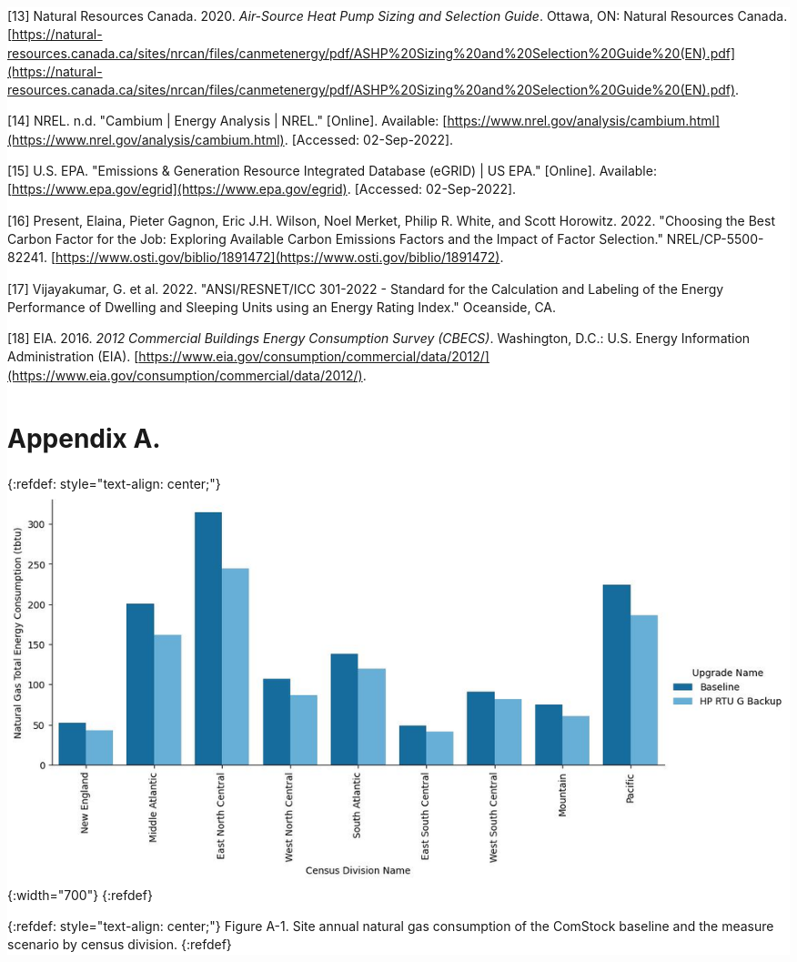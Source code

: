 \[13\] Natural Resources Canada. 2020. *Air-Source Heat Pump Sizing and Selection Guide*. Ottawa, ON: Natural Resources Canada. [https://natural-resources.canada.ca/sites/nrcan/files/canmetenergy/pdf/ASHP%20Sizing%20and%20Selection%20Guide%20(EN).pdf](https://natural-resources.canada.ca/sites/nrcan/files/canmetenergy/pdf/ASHP%20Sizing%20and%20Selection%20Guide%20(EN).pdf).

\[14\] NREL. n.d. "Cambium \| Energy Analysis \| NREL." \[Online\]. Available: [https://www.nrel.gov/analysis/cambium.html](https://www.nrel.gov/analysis/cambium.html). \[Accessed: 02-Sep-2022\].

\[15\] U.S. EPA. "Emissions & Generation Resource Integrated Database (eGRID) \| US EPA." \[Online\]. Available: [https://www.epa.gov/egrid](https://www.epa.gov/egrid). \[Accessed: 02-Sep-2022\].

\[16\] Present, Elaina, Pieter Gagnon, Eric J.H. Wilson, Noel Merket, Philip R. White, and Scott Horowitz. 2022. "Choosing the Best Carbon Factor for the Job: Exploring Available Carbon Emissions Factors and the Impact of Factor Selection." NREL/CP-5500-82241. [https://www.osti.gov/biblio/1891472](https://www.osti.gov/biblio/1891472).

\[17\] Vijayakumar, G. et al. 2022. "ANSI/RESNET/ICC 301-2022 - Standard for the Calculation and Labeling of the Energy Performance of Dwelling and Sleeping Units using an Energy Rating Index." Oceanside, CA.

\[18\] EIA. 2016. *2012 Commercial Buildings Energy Consumption Survey (CBECS)*. Washington, D.C.: U.S. Energy Information Administration (EIA). [https://www.eia.gov/consumption/commercial/data/2012/](https://www.eia.gov/consumption/commercial/data/2012/).

# Appendix A.  

{:refdef: style="text-align: center;"}
![](media/hvac_hp_rtu_original_fuel_backup_image10.jpeg){:width="700"}
{:refdef}

{:refdef: style="text-align: center;"}
Figure A-1. Site annual natural gas consumption of the ComStock baseline and the measure scenario by census division.
{:refdef}
